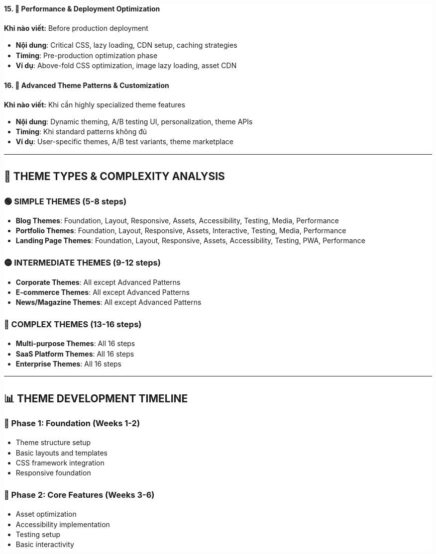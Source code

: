 #### **15. 🚀 Performance & Deployment Optimization**
**Khi nào viết:** Before production deployment
- **Nội dung**: Critical CSS, lazy loading, CDN setup, caching strategies
- **Timing**: Pre-production optimization phase
- **Ví dụ**: Above-fold CSS optimization, image lazy loading, asset CDN

#### **16. 🎯 Advanced Theme Patterns & Customization**
**Khi nào viết:** Khi cần highly specialized theme features
- **Nội dung**: Dynamic theming, A/B testing UI, personalization, theme APIs
- **Timing**: Khi standard patterns không đủ
- **Ví dụ**: User-specific themes, A/B test variants, theme marketplace

---

## 🎨 **THEME TYPES & COMPLEXITY ANALYSIS**

### **🟢 SIMPLE THEMES (5-8 steps)**
- **Blog Themes**: Foundation, Layout, Responsive, Assets, Accessibility, Testing, Media, Performance
- **Portfolio Themes**: Foundation, Layout, Responsive, Assets, Interactive, Testing, Media, Performance
- **Landing Page Themes**: Foundation, Layout, Responsive, Assets, Accessibility, Testing, PWA, Performance

### **🟡 INTERMEDIATE THEMES (9-12 steps)**
- **Corporate Themes**: All except Advanced Patterns
- **E-commerce Themes**: All except Advanced Patterns
- **News/Magazine Themes**: All except Advanced Patterns

### **🔴 COMPLEX THEMES (13-16 steps)**
- **Multi-purpose Themes**: All 16 steps
- **SaaS Platform Themes**: All 16 steps
- **Enterprise Themes**: All 16 steps

---

## 📊 **THEME DEVELOPMENT TIMELINE**

### **🚀 Phase 1: Foundation (Weeks 1-2)**
- Theme structure setup
- Basic layouts and templates
- CSS framework integration
- Responsive foundation

### **🎨 Phase 2: Core Features (Weeks 3-6)**
- Asset optimization
- Accessibility implementation
- Testing setup
- Basic interactivity
